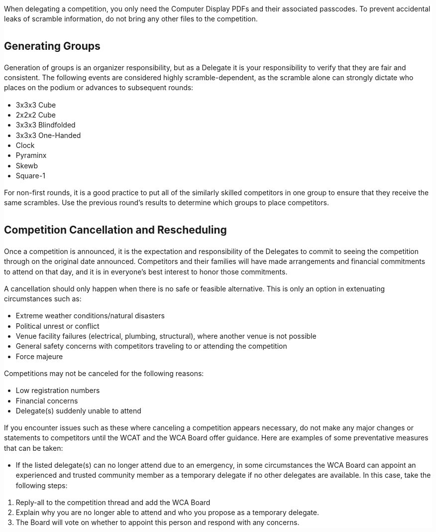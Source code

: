When delegating a competition, you only need the Computer Display PDFs and their associated passcodes. To prevent accidental leaks of scramble information, do not bring any other files to the competition.

## Generating Groups

Generation of groups is an organizer responsibility, but as a Delegate it is your responsibility to verify that they are fair and consistent. The following events are considered highly scramble-dependent, as the scramble alone can strongly dictate who places on the podium or advances to subsequent rounds:

- 3x3x3 Cube
- 2x2x2 Cube
- 3x3x3 Blindfolded
- 3x3x3 One-Handed
- Clock
- Pyraminx
- Skewb
- Square-1

For non-first rounds, it is a good practice to put all of the similarly skilled competitors in one group to ensure that they receive the same scrambles. Use the previous round’s results to determine which groups to place competitors.

## Competition Cancellation and Rescheduling

Once a competition is announced, it is the expectation and responsibility of the Delegates to commit to seeing the competition through on the original date announced. Competitors and their families will have made arrangements and financial commitments to attend on that day, and it is in everyone’s best interest to honor those commitments.

A cancellation should only happen when there is no safe or feasible alternative. This is only an option in extenuating circumstances such as:

- Extreme weather conditions/natural disasters
- Political unrest or conflict
- Venue facility failures (electrical, plumbing, structural), where another venue is not possible
- General safety concerns with competitors traveling to or attending the competition
- Force majeure

Competitions may not be canceled for the following reasons:

- Low registration numbers
- Financial concerns
- Delegate(s) suddenly unable to attend

If you encounter issues such as these where canceling a competition appears necessary, do not make any major changes or statements to competitors until the WCAT and the WCA Board offer guidance. Here are examples of some preventative measures that can be taken:

- If the listed delegate(s) can no longer attend due to an emergency, in some circumstances the WCA Board can appoint an experienced and trusted community member as a temporary delegate if no other delegates are available. In this case, take the following steps:

1. Reply-all to the competition thread and add the WCA Board
2. Explain why you are no longer able to attend and who you propose as a temporary delegate.
3. The Board will vote on whether to appoint this person and respond with any concerns.
